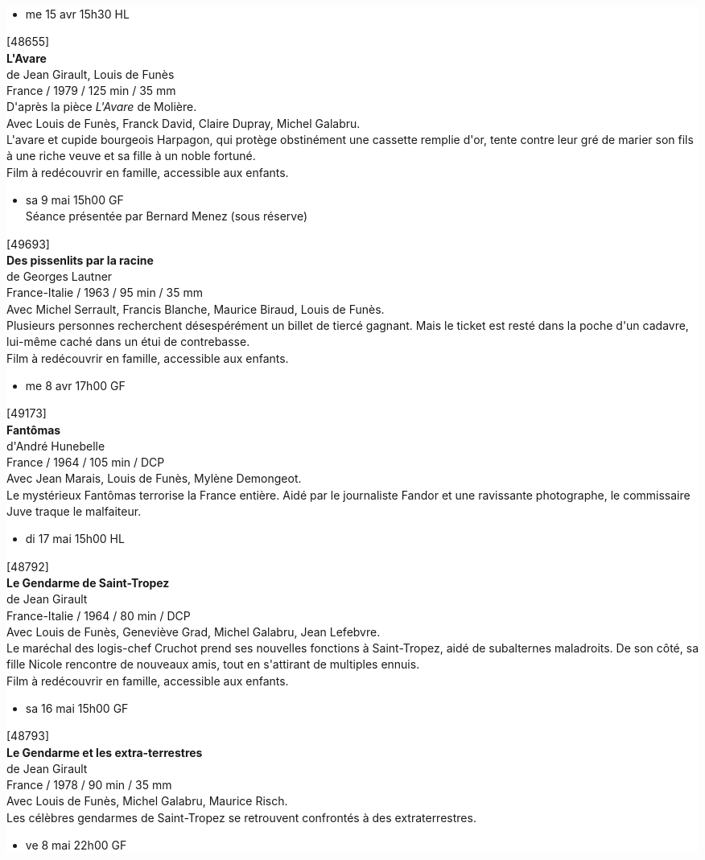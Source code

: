 - me 15 avr 15h30 HL

[48655]  
**L'Avare**  
de Jean Girault, Louis de Funès  
France / 1979 / 125 min / 35 mm  
D'après la pièce _L'Avare_ de Molière.  
Avec Louis de Funès, Franck David, Claire Dupray, Michel Galabru.  
L'avare et cupide bourgeois Harpagon, qui protège obstinément une cassette remplie d'or, tente contre leur gré de marier son fils à une riche veuve et sa fille à un noble fortuné.  
Film à redécouvrir en famille, accessible aux enfants.

- sa 9 mai 15h00 GF  
  Séance présentée par Bernard Menez (sous réserve)

[49693]  
**Des pissenlits par la racine**  
de Georges Lautner  
France-Italie / 1963 / 95 min / 35 mm  
Avec Michel Serrault, Francis Blanche, Maurice Biraud, Louis de Funès.  
Plusieurs personnes recherchent désespérément un billet de tiercé gagnant. Mais le ticket est resté dans la poche d'un cadavre, lui-même caché dans un étui de contrebasse.  
Film à redécouvrir en famille, accessible aux enfants.

- me 8 avr 17h00 GF

[49173]  
**Fantômas**  
d'André Hunebelle  
France / 1964 / 105 min / DCP  
Avec Jean Marais, Louis de Funès, Mylène Demongeot.  
Le mystérieux Fantômas terrorise la France entière. Aidé par le journaliste Fandor et une ravissante photographe, le commissaire Juve traque le malfaiteur.

- di 17 mai 15h00 HL

[48792]  
**Le Gendarme de Saint-Tropez**  
de Jean Girault  
France-Italie / 1964 / 80 min / DCP  
Avec Louis de Funès, Geneviève Grad, Michel Galabru, Jean Lefebvre.  
Le maréchal des logis-chef Cruchot prend ses nouvelles fonctions à Saint-Tropez, aidé de subalternes maladroits. De son côté, sa fille Nicole rencontre de nouveaux amis, tout en s'attirant de multiples ennuis.  
Film à redécouvrir en famille, accessible aux enfants.

- sa 16 mai 15h00 GF

[48793]  
**Le Gendarme et les extra-terrestres**  
de Jean Girault  
France / 1978 / 90 min / 35 mm  
Avec Louis de Funès, Michel Galabru, Maurice Risch.  
Les célèbres gendarmes de Saint-Tropez se retrouvent confrontés à des extraterrestres.

- ve 8 mai 22h00 GF
